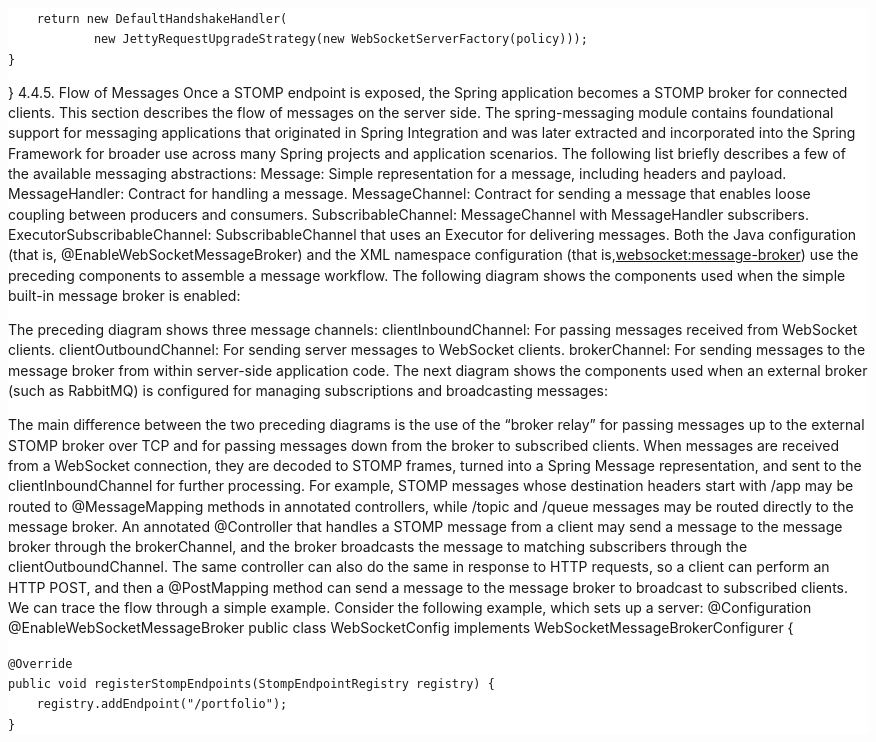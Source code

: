         return new DefaultHandshakeHandler(
                new JettyRequestUpgradeStrategy(new WebSocketServerFactory(policy)));
    }
}
4.4.5. Flow of Messages
Once a STOMP endpoint is exposed, the Spring application becomes a STOMP broker for connected clients. This section describes the flow of messages on the server side.
The spring-messaging module contains foundational support for messaging applications that originated in Spring Integration and was later extracted and incorporated into the Spring Framework for broader use across many Spring projects and application scenarios. The following list briefly describes a few of the available messaging abstractions:
Message: Simple representation for a message, including headers and payload.
MessageHandler: Contract for handling a message.
MessageChannel: Contract for sending a message that enables loose coupling between producers and consumers.
SubscribableChannel: MessageChannel with MessageHandler subscribers.
ExecutorSubscribableChannel: SubscribableChannel that uses an Executor for delivering messages.
Both the Java configuration (that is, @EnableWebSocketMessageBroker) and the XML namespace configuration (that is,<websocket:message-broker>) use the preceding components to assemble a message workflow. The following diagram shows the components used when the simple built-in message broker is enabled:
 
The preceding diagram shows three message channels:
clientInboundChannel: For passing messages received from WebSocket clients.
clientOutboundChannel: For sending server messages to WebSocket clients.
brokerChannel: For sending messages to the message broker from within server-side application code.
The next diagram shows the components used when an external broker (such as RabbitMQ) is configured for managing subscriptions and broadcasting messages:
 
The main difference between the two preceding diagrams is the use of the “broker relay” for passing messages up to the external STOMP broker over TCP and for passing messages down from the broker to subscribed clients.
When messages are received from a WebSocket connection, they are decoded to STOMP frames, turned into a Spring Message representation, and sent to the clientInboundChannel for further processing. For example, STOMP messages whose destination headers start with /app may be routed to @MessageMapping methods in annotated controllers, while /topic and /queue messages may be routed directly to the message broker.
An annotated @Controller that handles a STOMP message from a client may send a message to the message broker through the brokerChannel, and the broker broadcasts the message to matching subscribers through the clientOutboundChannel. The same controller can also do the same in response to HTTP requests, so a client can perform an HTTP POST, and then a @PostMapping method can send a message to the message broker to broadcast to subscribed clients.
We can trace the flow through a simple example. Consider the following example, which sets up a server:
@Configuration
@EnableWebSocketMessageBroker
public class WebSocketConfig implements WebSocketMessageBrokerConfigurer {

    @Override
    public void registerStompEndpoints(StompEndpointRegistry registry) {
        registry.addEndpoint("/portfolio");
    }
